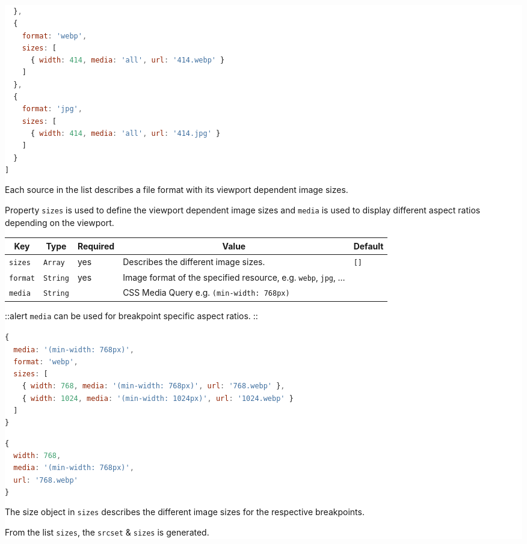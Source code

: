 ````js
  },
  {
    format: 'webp',
    sizes: [
      { width: 414, media: 'all', url: '414.webp' }
    ]
  },
  {
    format: 'jpg',
    sizes: [
      { width: 414, media: 'all', url: '414.jpg' }
    ]
  }
]
````

Each source in the list describes a file format with its viewport dependent image sizes.

Property `sizes` is used to define the viewport dependent image sizes and `media` is used to display different aspect ratios depending on the viewport.  

| Key      | Type     | Required | Value                                                         | Default |
| -------- | -------- | -------- | ------------------------------------------------------------- | ------- |
| `sizes`  | `Array`  | yes      | Describes the different image sizes.                          | `[]`    |
| `format` | `String` | yes      | Image format of the specified resource, e.g. `webp`, `jpg`, … |         |
| `media`  | `String` |          | CSS Media Query e.g. `(min-width: 768px)`                     |         |

::alert
`media` can be used for breakpoint specific aspect ratios.
::

````js
{
  media: '(min-width: 768px)',
  format: 'webp',
  sizes: [
    { width: 768, media: '(min-width: 768px)', url: '768.webp' },
    { width: 1024, media: '(min-width: 1024px)', url: '1024.webp' }
  ]
}
````

````js
{ 
  width: 768, 
  media: '(min-width: 768px)', 
  url: '768.webp' 
}
````

The size object in `sizes` describes the different image sizes for the respective breakpoints.

From the list `sizes`, the `srcset` & `sizes` is generated.
